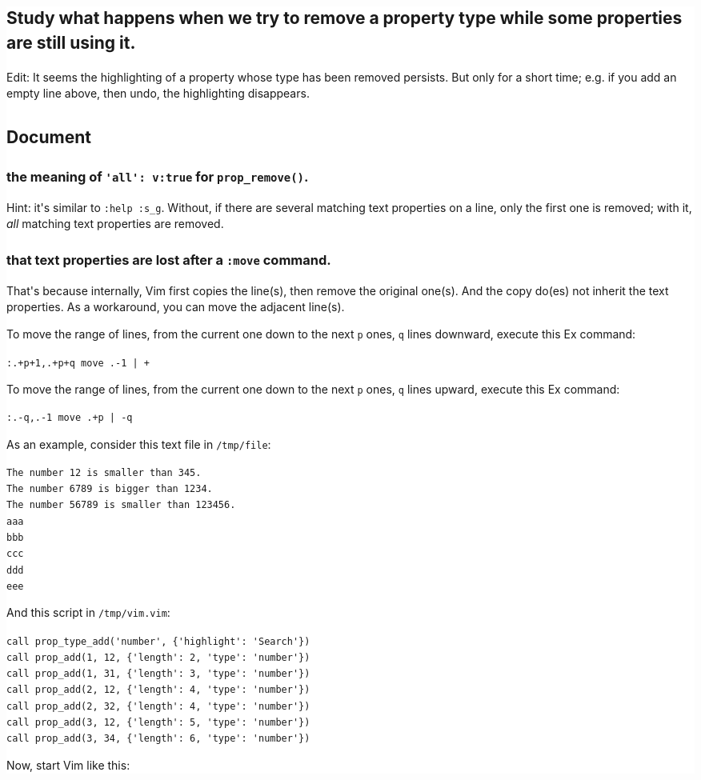 ## Study what happens when we try to remove a property type while some properties are still using it.

Edit: It  seems the  highlighting  of a  property whose  type  has been  removed
persists.  But only for a short time; e.g.  if you add an empty line above, then
undo, the highlighting disappears.

##
## Document
### the meaning of `'all': v:true` for `prop_remove()`.

Hint: it's similar to `:help :s_g`.
Without, if there are several matching text properties on a line, only the first
one is removed; with it, *all* matching text properties are removed.

### that text properties are lost after a `:move` command.

That's  because  internally, Vim  first  copies  the  line(s), then  remove  the
original one(s).   And the copy  do(es) not inherit  the text properties.   As a
workaround, you can move the adjacent line(s).

To move the range of lines, from the  current one down to the next `p` ones, `q`
lines downward, execute this Ex command:

    :.+p+1,.+p+q move .-1 | +

To move the range of lines, from the  current one down to the next `p` ones, `q`
lines upward, execute this Ex command:

    :.-q,.-1 move .+p | -q

As an example, consider this text file in `/tmp/file`:

    The number 12 is smaller than 345.
    The number 6789 is bigger than 1234.
    The number 56789 is smaller than 123456.
    aaa
    bbb
    ccc
    ddd
    eee

And this script in `/tmp/vim.vim`:

    call prop_type_add('number', {'highlight': 'Search'})
    call prop_add(1, 12, {'length': 2, 'type': 'number'})
    call prop_add(1, 31, {'length': 3, 'type': 'number'})
    call prop_add(2, 12, {'length': 4, 'type': 'number'})
    call prop_add(2, 32, {'length': 4, 'type': 'number'})
    call prop_add(3, 12, {'length': 5, 'type': 'number'})
    call prop_add(3, 34, {'length': 6, 'type': 'number'})

Now, start Vim like this:
